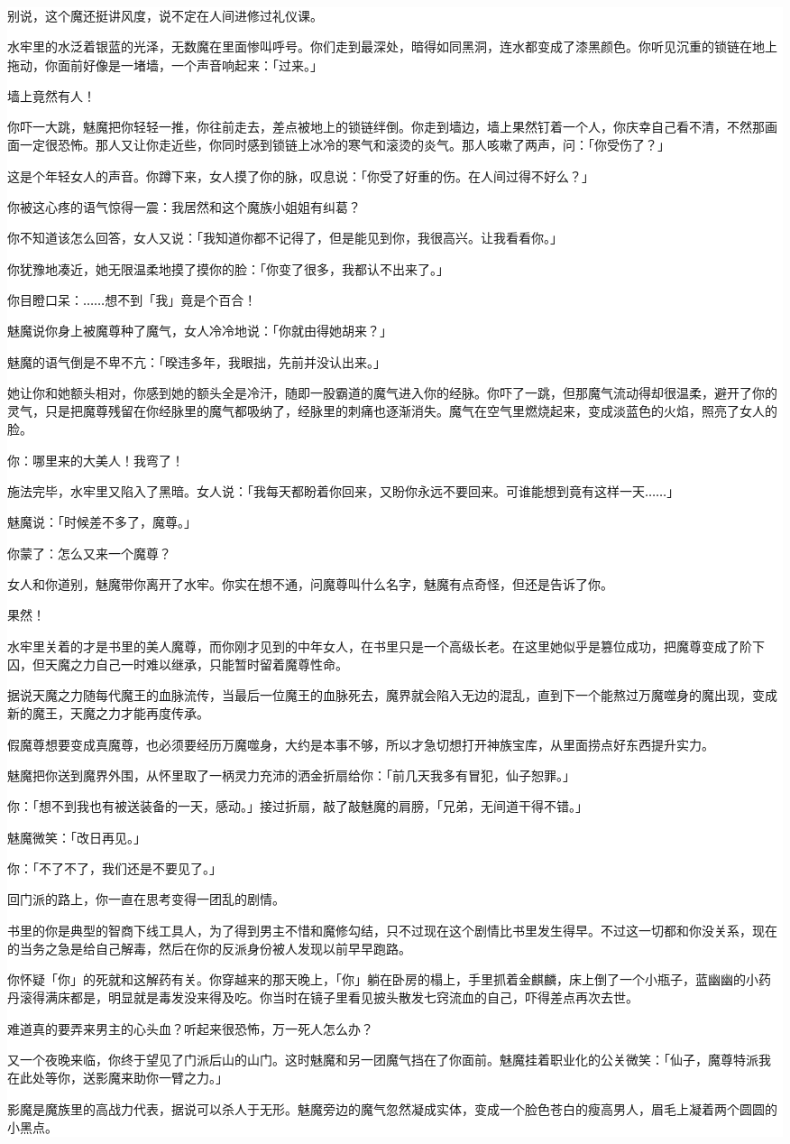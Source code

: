 别说，这个魔还挺讲风度，说不定在人间进修过礼仪课。

水牢里的水泛着银蓝的光泽，无数魔在里面惨叫呼号。你们走到最深处，暗得如同黑洞，连水都变成了漆黑颜色。你听见沉重的锁链在地上拖动，你面前好像是一堵墙，一个声音响起来：「过来。」

墙上竟然有人！

你吓一大跳，魅魔把你轻轻一推，你往前走去，差点被地上的锁链绊倒。你走到墙边，墙上果然钉着一个人，你庆幸自己看不清，不然那画面一定很恐怖。那人又让你走近些，你同时感到锁链上冰冷的寒气和滚烫的炎气。那人咳嗽了两声，问：「你受伤了？」

这是个年轻女人的声音。你蹲下来，女人摸了你的脉，叹息说：「你受了好重的伤。在人间过得不好么？」

你被这心疼的语气惊得一震：我居然和这个魔族小姐姐有纠葛？

你不知道该怎么回答，女人又说：「我知道你都不记得了，但是能见到你，我很高兴。让我看看你。」

你犹豫地凑近，她无限温柔地摸了摸你的脸：「你变了很多，我都认不出来了。」

你目瞪口呆：……想不到「我」竟是个百合！

魅魔说你身上被魔尊种了魔气，女人冷冷地说：「你就由得她胡来？」

魅魔的语气倒是不卑不亢：「暌违多年，我眼拙，先前并没认出来。」

她让你和她额头相对，你感到她的额头全是冷汗，随即一股霸道的魔气进入你的经脉。你吓了一跳，但那魔气流动得却很温柔，避开了你的灵气，只是把魔尊残留在你经脉里的魔气都吸纳了，经脉里的刺痛也逐渐消失。魔气在空气里燃烧起来，变成淡蓝色的火焰，照亮了女人的脸。

你：哪里来的大美人！我弯了！

施法完毕，水牢里又陷入了黑暗。女人说：「我每天都盼着你回来，又盼你永远不要回来。可谁能想到竟有这样一天……」

魅魔说：「时候差不多了，魔尊。」

你蒙了：怎么又来一个魔尊？

女人和你道别，魅魔带你离开了水牢。你实在想不通，问魔尊叫什么名字，魅魔有点奇怪，但还是告诉了你。

果然！

水牢里关着的才是书里的美人魔尊，而你刚才见到的中年女人，在书里只是一个高级长老。在这里她似乎是篡位成功，把魔尊变成了阶下囚，但天魔之力自己一时难以继承，只能暂时留着魔尊性命。

据说天魔之力随每代魔王的血脉流传，当最后一位魔王的血脉死去，魔界就会陷入无边的混乱，直到下一个能熬过万魔噬身的魔出现，变成新的魔王，天魔之力才能再度传承。

假魔尊想要变成真魔尊，也必须要经历万魔噬身，大约是本事不够，所以才急切想打开神族宝库，从里面捞点好东西提升实力。

魅魔把你送到魔界外围，从怀里取了一柄灵力充沛的洒金折扇给你：「前几天我多有冒犯，仙子恕罪。」

你：「想不到我也有被送装备的一天，感动。」接过折扇，敲了敲魅魔的肩膀，「兄弟，无间道干得不错。」

魅魔微笑：「改日再见。」

你：「不了不了，我们还是不要见了。」

回门派的路上，你一直在思考变得一团乱的剧情。

书里的你是典型的智商下线工具人，为了得到男主不惜和魔修勾结，只不过现在这个剧情比书里发生得早。不过这一切都和你没关系，现在的当务之急是给自己解毒，然后在你的反派身份被人发现以前早早跑路。

你怀疑「你」的死就和这解药有关。你穿越来的那天晚上，「你」躺在卧房的榻上，手里抓着金麒麟，床上倒了一个小瓶子，蓝幽幽的小药丹滚得满床都是，明显就是毒发没来得及吃。你当时在镜子里看见披头散发七窍流血的自己，吓得差点再次去世。

难道真的要弄来男主的心头血？听起来很恐怖，万一死人怎么办？

又一个夜晚来临，你终于望见了门派后山的山门。这时魅魔和另一团魔气挡在了你面前。魅魔挂着职业化的公关微笑：「仙子，魔尊特派我在此处等你，送影魔来助你一臂之力。」

影魔是魔族里的高战力代表，据说可以杀人于无形。魅魔旁边的魔气忽然凝成实体，变成一个脸色苍白的瘦高男人，眉毛上凝着两个圆圆的小黑点。
